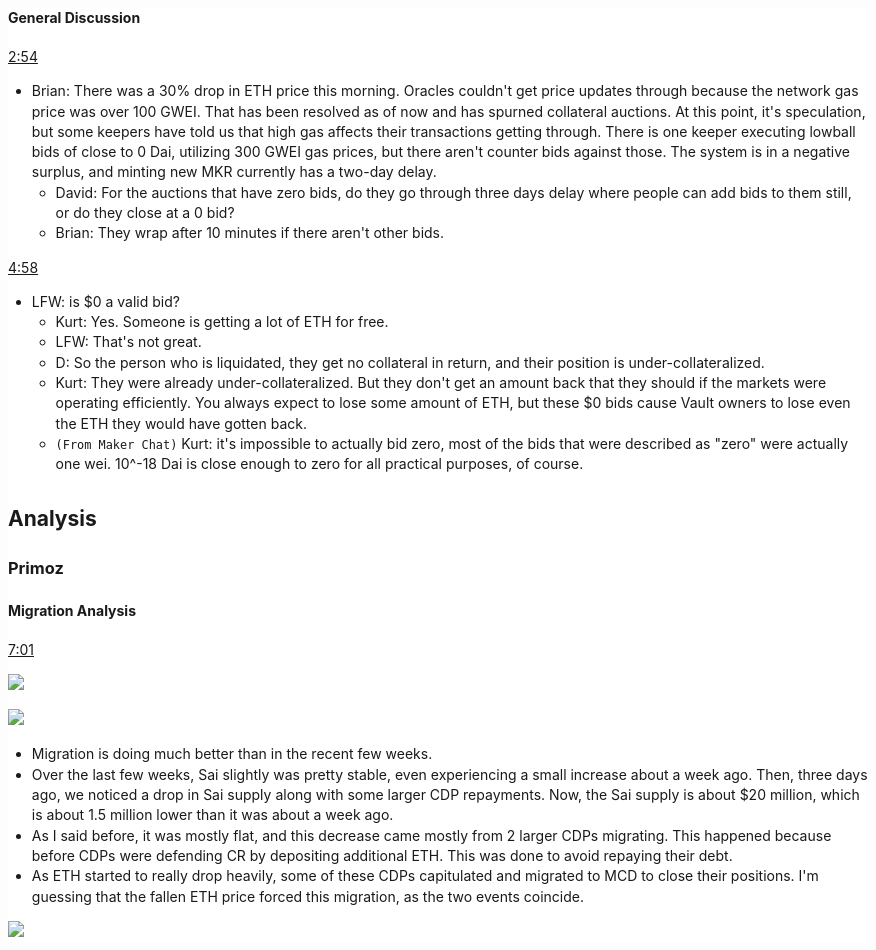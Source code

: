 #### General Discussion

[2:54](https://youtu.be/WuW0e6axaHQ?t=174)

- Brian: There was a 30% drop in ETH price this morning. Oracles couldn't get price updates through because the network gas price was over 100 GWEI. That has been resolved as of now and has spurned collateral auctions. At this point, it's speculation, but some keepers have told us that high gas affects their transactions getting through. There is one keeper executing lowball bids of close to 0 Dai, utilizing 300 GWEI gas prices, but there aren't counter bids against those. The system is in a negative surplus, and minting new MKR currently has a two-day delay.
  - David: For the auctions that have zero bids, do they go through three days delay where people can add bids to them still, or do they close at a 0 bid?
  - Brian: They wrap after 10 minutes if there aren't other bids.

[4:58](https://youtu.be/WuW0e6axaHQ?t=298)

- LFW: is $0 a valid bid?
  - Kurt: Yes. Someone is getting a lot of ETH for free.
  - LFW: That's not great.
  - D: So the person who is liquidated, they get no collateral in return, and their position is under-collateralized.
  - Kurt: They were already under-collateralized. But they don't get an amount back that they should if the markets were operating efficiently. You always expect to lose some amount of ETH, but these $0 bids cause Vault owners to lose even the ETH they would have gotten back.
  - `(From Maker Chat)` Kurt: it's impossible to actually bid zero, most of the bids that were described as "zero" were actually one wei. 10^-18 Dai is close enough to zero for all practical purposes, of course.

## Analysis

### Primoz

#### Migration Analysis

[7:01](https://youtu.be/WuW0e6axaHQ?t=421)

![](https://i.imgur.com/8IPR35X.png)

![](https://i.imgur.com/Zt6Z7DN.png)

- Migration is doing much better than in the recent few weeks.
- Over the last few weeks, Sai slightly was pretty stable, even experiencing a small increase about a week ago. Then, three days ago, we noticed a drop in Sai supply along with some larger CDP repayments. Now, the Sai supply is about $20 million, which is about 1.5 million lower than it was about a week ago.
- As I said before, it was mostly flat, and this decrease came mostly from 2 larger CDPs migrating. This happened because before CDPs were defending CR by depositing additional ETH. This was done to avoid repaying their debt.
- As ETH started to really drop heavily, some of these CDPs capitulated and migrated to MCD to close their positions. I'm guessing that the fallen ETH price forced this migration, as the two events coincide.
  
![](//i.imgur.com/bMGnn7R.png)
